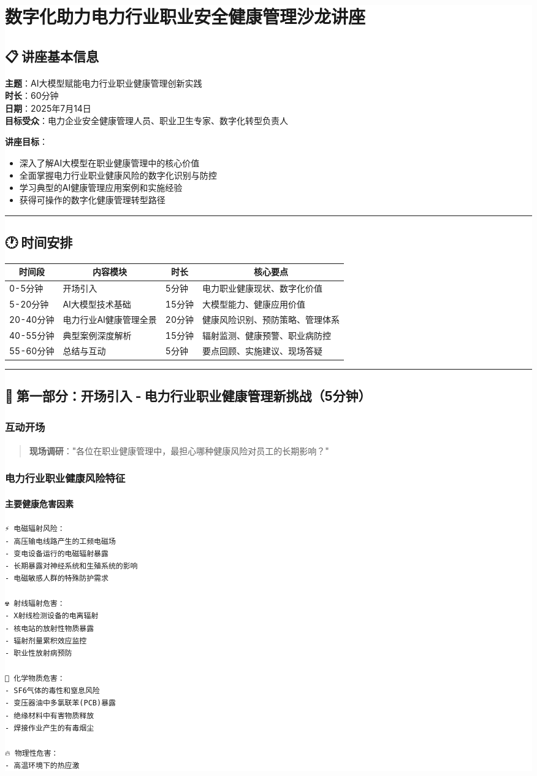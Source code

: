 # 数字化助力电力行业职业安全健康管理沙龙讲座

## 📋 讲座基本信息

**主题**：AI大模型赋能电力行业职业健康管理创新实践  
**时长**：60分钟  
**日期**：2025年7月14日  
**目标受众**：电力企业安全健康管理人员、职业卫生专家、数字化转型负责人  

**讲座目标**：
- 深入了解AI大模型在职业健康管理中的核心价值
- 全面掌握电力行业职业健康风险的数字化识别与防控
- 学习典型的AI健康管理应用案例和实施经验
- 获得可操作的数字化健康管理转型路径

---

## 🕐 时间安排

| 时间段 | 内容模块 | 时长 | 核心要点 |
|--------|----------|------|----------|
| 0-5分钟 | 开场引入 | 5分钟 | 电力职业健康现状、数字化价值 |
| 5-20分钟 | AI大模型技术基础 | 15分钟 | 大模型能力、健康应用价值 |
| 20-40分钟 | 电力行业AI健康管理全景 | 20分钟 | 健康风险识别、预防策略、管理体系 |
| 40-55分钟 | 典型案例深度解析 | 15分钟 | 辐射监测、健康预警、职业病防控 |
| 55-60分钟 | 总结与互动 | 5分钟 | 要点回顾、实施建议、现场答疑 |

---

## 🎯 第一部分：开场引入 - 电力行业职业健康管理新挑战（5分钟）

### 互动开场
> **现场调研**："各位在职业健康管理中，最担心哪种健康风险对员工的长期影响？"

### 电力行业职业健康风险特征

#### 主要健康危害因素
```
⚡ 电磁辐射风险：
- 高压输电线路产生的工频电磁场
- 变电设备运行的电磁辐射暴露
- 长期暴露对神经系统和生殖系统的影响
- 电磁敏感人群的特殊防护需求

☢️ 射线辐射危害：
- X射线检测设备的电离辐射
- 核电站的放射性物质暴露
- 辐射剂量累积效应监控
- 职业性放射病预防

🧪 化学物质危害：
- SF6气体的毒性和窒息风险
- 变压器油中多氯联苯(PCB)暴露
- 绝缘材料中有害物质释放
- 焊接作业产生的有毒烟尘

🔥 物理性危害：
- 高温环境下的热应激
```